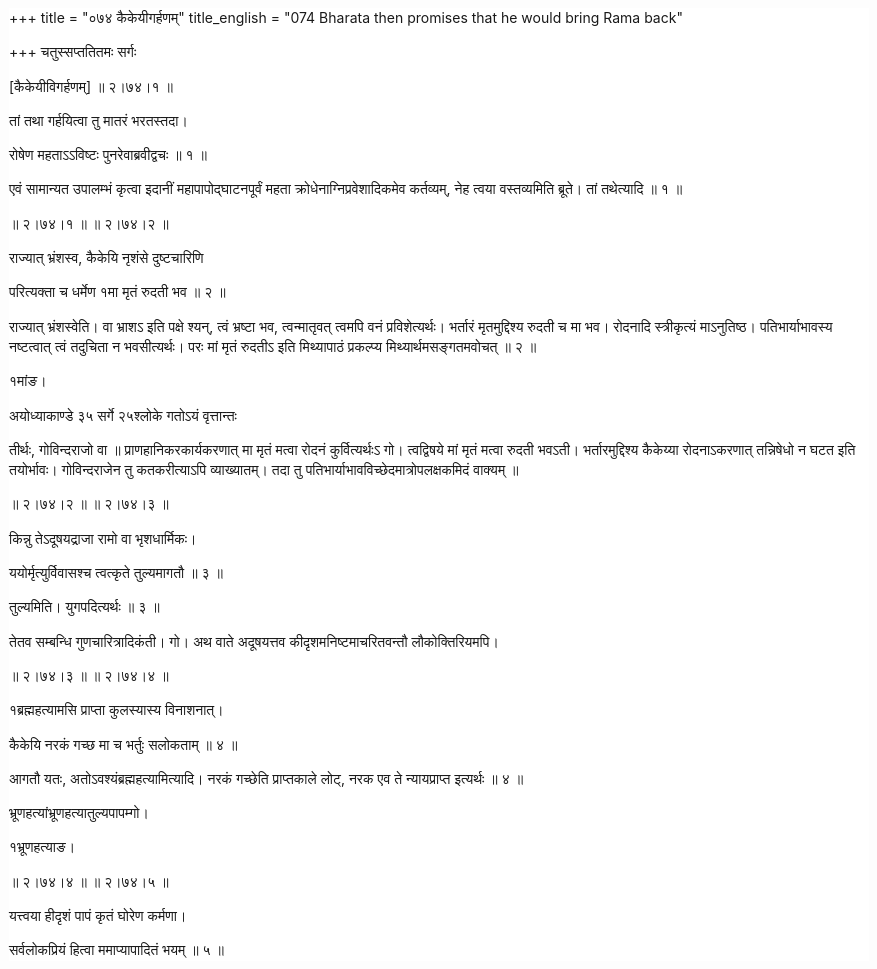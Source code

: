 +++
title = "०७४ कैकेयीगर्हणम्"
title_english = "074 Bharata then promises that he would bring Rama back"

+++
चतुस्सप्ततितमः सर्गः  

\[कैकेयीविगर्हणम्\] ॥ २।७४।१ ॥   

तां तथा गर्हयित्वा तु मातरं भरतस्तदा।  

रोषेण महताऽऽविष्टः पुनरेवाब्रवीद्वचः  ॥  १  ॥   

एवं सामान्यत उपालम्भं कृत्वा इदानीं महापापोद्घाटनपूर्वं महता क्रोधेनाग्निप्रवेशादिकमेव कर्तव्यम्, नेह त्वया वस्तव्यमिति ब्रूते। तां तथेत्यादि  ॥  १  ॥   

 ॥ २।७४।१ ॥  ॥ २।७४।२ ॥   

राज्यात् भ्रंशस्व, कैकेयि नृशंसे दुष्टचारिणि  

परित्यक्ता च धर्मेण १मा मृतं रुदती भव  ॥  २  ॥   

राज्यात् भ्रंशस्वेति। वा भ्राशऽ इति पक्षे श्यन्, त्वं भ्रष्टा भव, त्वन्मातृवत् त्वमपि वनं प्रविशेत्यर्थः। भर्तारं मृतमुद्दिश्य रुदती च मा भव। रोदनादि स्त्रीकृत्यं माऽनुतिष्ठ। पतिभार्याभावस्य नष्टत्वात् त्वं तदुचिता न भवसीत्यर्थः। परः मां मृतं रुदतीऽ इति मिथ्यापाठं प्रकल्प्य मिथ्यार्थमसङ्गतमवोचत्  ॥  २  ॥   

१मांङ।  

अयोध्याकाण्डे ३५ सर्गे २५श्लोके गतोऽयं वृत्तान्तः  

तीर्थः, गोविन्दराजो वा ॥  प्राणहानिकरकार्यकरणात् मा मृतं मत्वा रोदनं कुर्वित्यर्थःऽ गो। त्वद्विषये मां मृतं मत्वा रुदती भवऽती। भर्तारमुद्दिश्य कैकेय्या रोदनाऽकरणात् तन्निषेधो न घटत इति तयोर्भावः। गोविन्दराजेन तु कतकरीत्याऽपि व्याख्यातम्। तदा तु पतिभार्याभावविच्छेदमात्रोपलक्षकमिदं वाक्यम् ॥   

 ॥ २।७४।२ ॥  ॥ २।७४।३ ॥   

किन्नु तेऽदूषयद्राजा रामो वा भृशधार्मिकः।  

ययोर्मृत्युर्विवासश्च त्वत्कृते तुल्यमागतौ  ॥  ३  ॥   

तुल्यमिति। युगपदित्यर्थः  ॥  ३  ॥   

तेतव सम्बन्धि गुणचारित्रादिकंती। गो। अथ वाते अदूषयत्तव कीदृशमनिष्टमाचरितवन्तौ लौकोक्तिरियमपि।  

 ॥ २।७४।३ ॥  ॥ २।७४।४ ॥   

१ब्रह्महत्यामसि प्राप्ता कुलस्यास्य विनाशनात्।  

कैकेयि नरकं गच्छ मा च भर्तुः सलोकताम्  ॥  ४  ॥   

आगतौ यतः, अतोऽवश्यंब्रह्महत्यामित्यादि। नरकं गच्छेति प्राप्तकाले लोट्, नरक एव ते न्यायप्राप्त इत्यर्थः  ॥  ४  ॥   

भ्रूणहत्यांभ्रूणहत्यातुल्यपापम्गो।  

१भ्रूणहत्याङ।  

 ॥ २।७४।४ ॥  ॥ २।७४।५ ॥   

यत्त्वया हीदृशं पापं कृतं घोरेण कर्मणा।  

सर्वलोकप्रियं हित्वा ममाप्यापादितं भयम्  ॥  ५  ॥   
